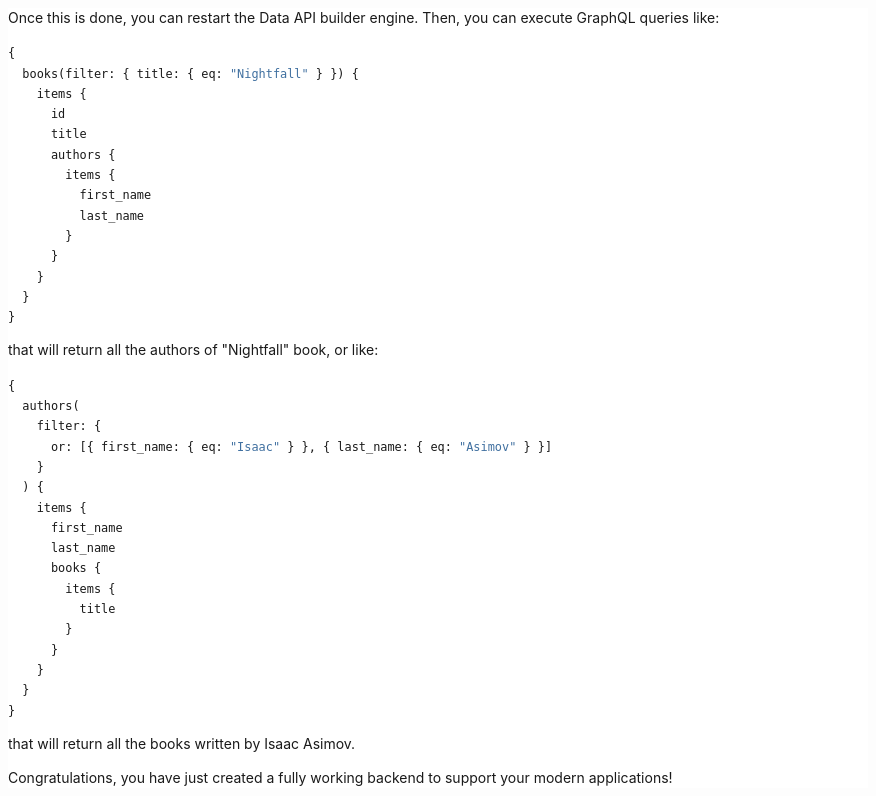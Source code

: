 Once this is done, you can restart the Data API builder engine. Then, you can execute GraphQL queries like:

```graphql
{
  books(filter: { title: { eq: "Nightfall" } }) {
    items {
      id
      title
      authors {
        items {
          first_name
          last_name
        }
      }
    }
  }
}
```

that will return all the authors of "Nightfall" book, or like:

```graphql
{
  authors(
    filter: {
      or: [{ first_name: { eq: "Isaac" } }, { last_name: { eq: "Asimov" } }]
    }
  ) {
    items {
      first_name
      last_name
      books {
        items {
          title
        }
      }
    }
  }
}
```

that will return all the books written by Isaac Asimov.

Congratulations, you have just created a fully working backend to support your modern applications!
